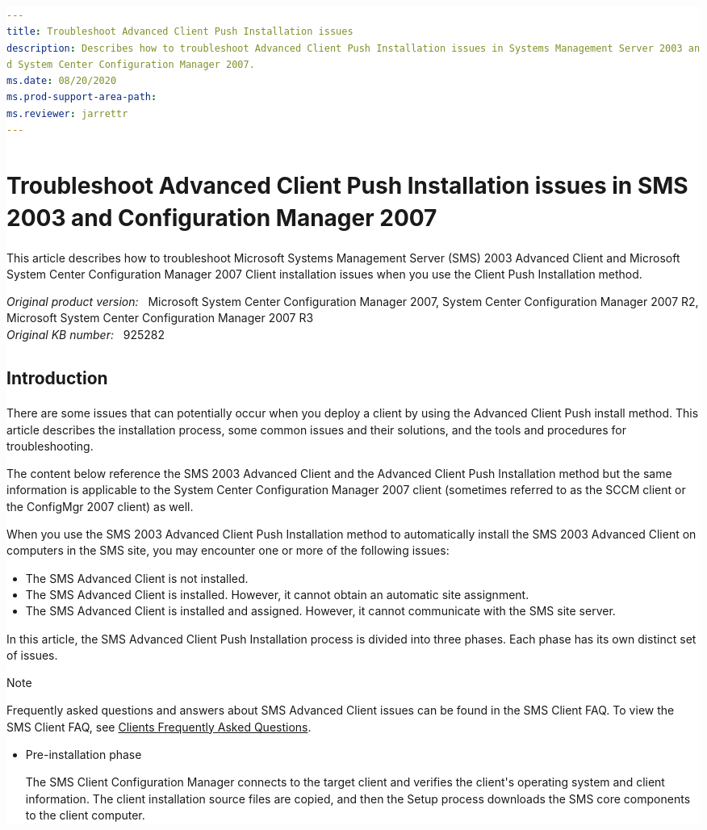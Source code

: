 ```yaml
---
title: Troubleshoot Advanced Client Push Installation issues
description: Describes how to troubleshoot Advanced Client Push Installation issues in Systems Management Server 2003 and System Center Configuration Manager 2007.
ms.date: 08/20/2020
ms.prod-support-area-path:
ms.reviewer: jarrettr
---
```

# Troubleshoot Advanced Client Push Installation issues in SMS 2003 and Configuration Manager 2007

This article describes how to troubleshoot Microsoft Systems Management Server (SMS) 2003 Advanced Client and Microsoft System Center Configuration Manager 2007 Client installation issues when you use the Client Push Installation method.

_Original product version:_ &nbsp; Microsoft System Center Configuration Manager 2007, System Center Configuration Manager 2007 R2, Microsoft System Center Configuration Manager 2007 R3  
_Original KB number:_ &nbsp; 925282

## Introduction

There are some issues that can potentially occur when you deploy a client by using the Advanced Client Push install method. This article describes the installation process, some common issues and their solutions, and the tools and procedures for troubleshooting.

The content below reference the SMS 2003 Advanced Client and the Advanced Client Push Installation method but the same information is applicable to the System Center Configuration Manager 2007 client (sometimes referred to as the SCCM client or the ConfigMgr 2007 client) as well.

When you use the SMS 2003 Advanced Client Push Installation method to automatically install the SMS 2003 Advanced Client on computers in the SMS site, you may encounter one or more of the following issues:

- The SMS Advanced Client is not installed.
- The SMS Advanced Client is installed. However, it cannot obtain an automatic site assignment.
- The SMS Advanced Client is installed and assigned. However, it cannot communicate with the SMS site server.

In this article, the SMS Advanced Client Push Installation process is divided into three phases. Each phase has its own distinct set of issues.

> [!NOTE]
> Frequently asked questions and answers about SMS Advanced Client issues can be found in the SMS Client FAQ. To view the SMS Client FAQ, see [Clients Frequently Asked Questions](/previous-versions/cc988013(v=msdn.10)).

- Pre-installation phase

    The SMS Client Configuration Manager connects to the target client and verifies the client's operating system and client information. The client installation source files are copied, and then the Setup process downloads the SMS core components to the client computer.
